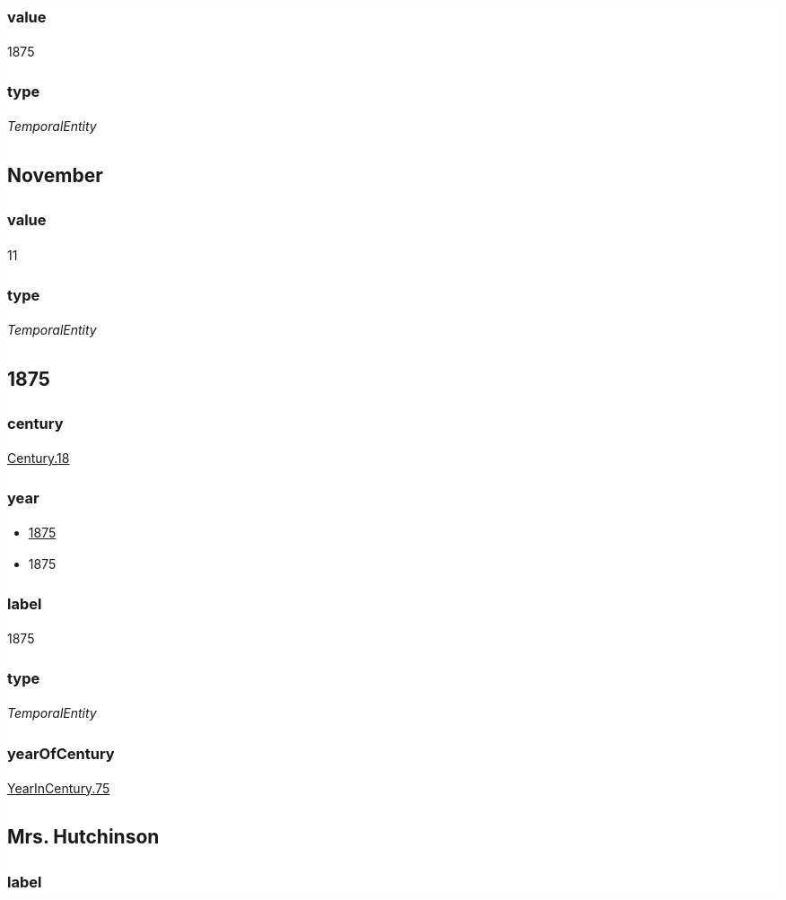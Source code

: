 ### value


1875

### type


*TemporalEntity*

## November

### value


11

### type


*TemporalEntity*

## 1875

### century


[Century.18](#Century.18)

### year

 - [1875](#1875)

 - 1875

### label


1875

### type


*TemporalEntity*

### yearOfCentury


[YearInCentury.75](#YearInCentury.75)

## Mrs. Hutchinson

### label

